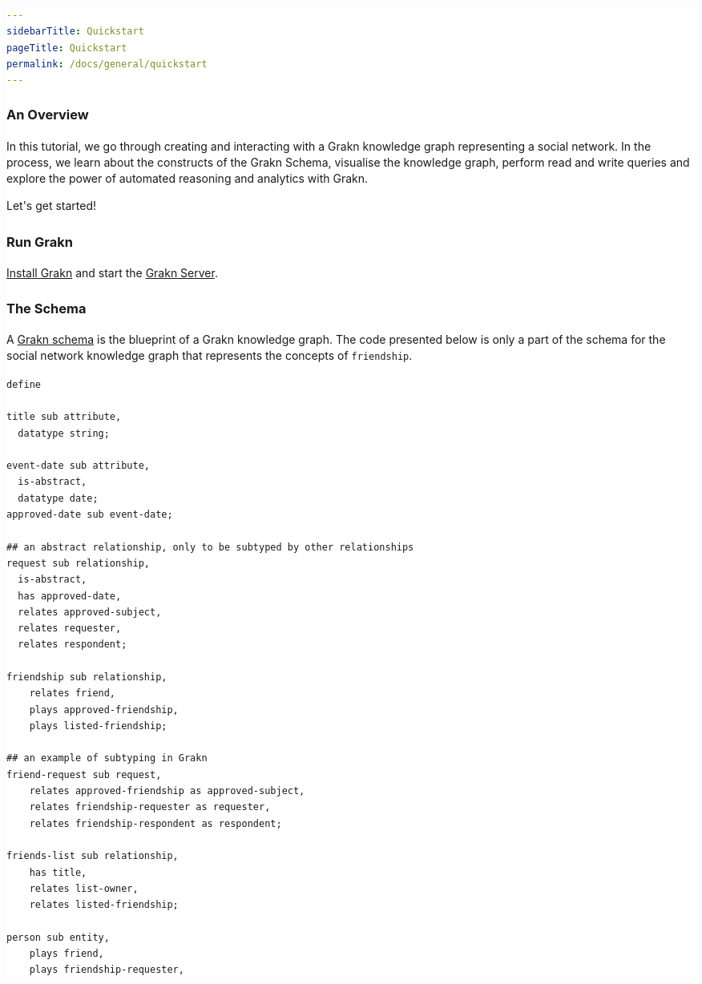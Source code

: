 ```yaml
---
sidebarTitle: Quickstart
pageTitle: Quickstart
permalink: /docs/general/quickstart
---
```


### An Overview
In this tutorial, we go through creating and interacting with a Grakn knowledge graph representing a social network. In the process, we learn about the constructs of the Grakn Schema, visualise the knowledge graph, perform read and write queries and explore the power of automated reasoning and analytics with Grakn.

Let's get started!

### Run Grakn
[Install Grakn](/docs/running-grakn/install-and-run#system-requirements) and start the [Grakn Server](/docs/running-grakn/install-and-run#start-the-grakn-server).


### The Schema
A [Grakn schema](/docs/schema/overview) is the blueprint of a Grakn knowledge graph. The code presented below is only a part of the schema for the social network knowledge graph that represents the concepts of `friendship`.

```graql
define

title sub attribute,
  datatype string;

event-date sub attribute,
  is-abstract,
  datatype date;
approved-date sub event-date;

## an abstract relationship, only to be subtyped by other relationships
request sub relationship,
  is-abstract,
  has approved-date,
  relates approved-subject,
  relates requester,
  relates respondent;

friendship sub relationship,
    relates friend,
    plays approved-friendship,
    plays listed-friendship;

## an example of subtyping in Grakn
friend-request sub request,
    relates approved-friendship as approved-subject,
    relates friendship-requester as requester,
    relates friendship-respondent as respondent;

friends-list sub relationship,
    has title,
    relates list-owner,
    relates listed-friendship;

person sub entity,
    plays friend,
    plays friendship-requester,
```